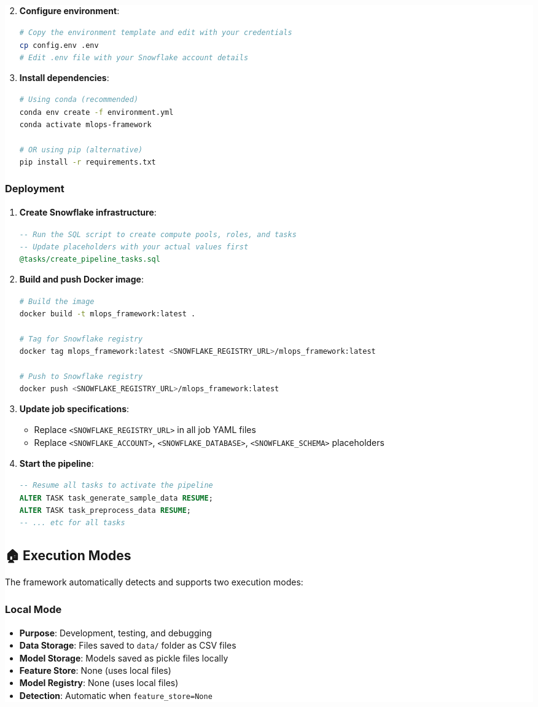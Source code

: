 2. **Configure environment**:
   ```bash
   # Copy the environment template and edit with your credentials
   cp config.env .env
   # Edit .env file with your Snowflake account details
   ```

3. **Install dependencies**:
   ```bash
   # Using conda (recommended)
   conda env create -f environment.yml
   conda activate mlops-framework
   
   # OR using pip (alternative)
   pip install -r requirements.txt
   ```

### Deployment

1. **Create Snowflake infrastructure**:
   ```sql
   -- Run the SQL script to create compute pools, roles, and tasks
   -- Update placeholders with your actual values first
   @tasks/create_pipeline_tasks.sql
   ```

2. **Build and push Docker image**:
   ```bash
   # Build the image
   docker build -t mlops_framework:latest .
   
   # Tag for Snowflake registry
   docker tag mlops_framework:latest <SNOWFLAKE_REGISTRY_URL>/mlops_framework:latest
   
   # Push to Snowflake registry
   docker push <SNOWFLAKE_REGISTRY_URL>/mlops_framework:latest
   ```

3. **Update job specifications**:
   - Replace `<SNOWFLAKE_REGISTRY_URL>` in all job YAML files
   - Replace `<SNOWFLAKE_ACCOUNT>`, `<SNOWFLAKE_DATABASE>`, `<SNOWFLAKE_SCHEMA>` placeholders

4. **Start the pipeline**:
   ```sql
   -- Resume all tasks to activate the pipeline
   ALTER TASK task_generate_sample_data RESUME;
   ALTER TASK task_preprocess_data RESUME;
   -- ... etc for all tasks
   ```

## 🏠 Execution Modes

The framework automatically detects and supports two execution modes:

### Local Mode
- **Purpose**: Development, testing, and debugging
- **Data Storage**: Files saved to `data/` folder as CSV files
- **Model Storage**: Models saved as pickle files locally
- **Feature Store**: None (uses local files)
- **Model Registry**: None (uses local files)
- **Detection**: Automatic when `feature_store=None`
